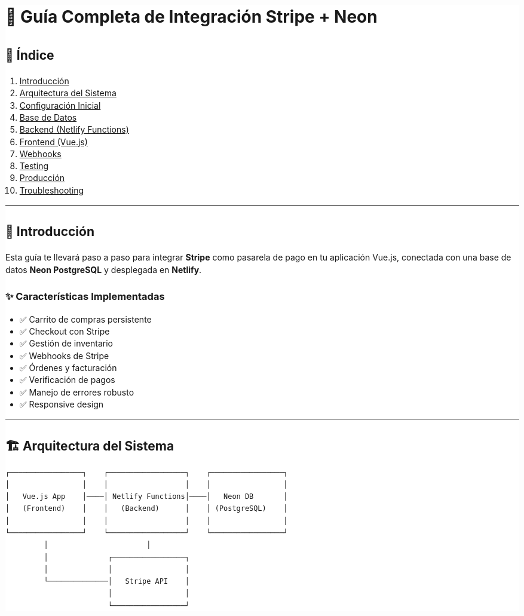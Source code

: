 # 🚀 Guía Completa de Integración Stripe + Neon

## 📖 Índice

1. [Introducción](#introducción)
2. [Arquitectura del Sistema](#arquitectura-del-sistema)
3. [Configuración Inicial](#configuración-inicial)
4. [Base de Datos](#base-de-datos)
5. [Backend (Netlify Functions)](#backend-netlify-functions)
6. [Frontend (Vue.js)](#frontend-vuejs)
7. [Webhooks](#webhooks)
8. [Testing](#testing)
9. [Producción](#producción)
10. [Troubleshooting](#troubleshooting)

---

## 🎯 Introducción

Esta guía te llevará paso a paso para integrar **Stripe** como pasarela de pago en tu aplicación Vue.js, conectada con una base de datos **Neon PostgreSQL** y desplegada en **Netlify**.

### ✨ Características Implementadas

- ✅ Carrito de compras persistente
- ✅ Checkout con Stripe
- ✅ Gestión de inventario
- ✅ Webhooks de Stripe
- ✅ Órdenes y facturación
- ✅ Verificación de pagos
- ✅ Manejo de errores robusto
- ✅ Responsive design

---

## 🏗️ Arquitectura del Sistema

```
┌─────────────────┐    ┌──────────────────┐    ┌─────────────────┐
│                 │    │                  │    │                 │
│   Vue.js App    │────│ Netlify Functions│────│   Neon DB       │
│   (Frontend)    │    │   (Backend)      │    │ (PostgreSQL)    │
│                 │    │                  │    │                 │
└─────────────────┘    └──────────────────┘    └─────────────────┘
         │                       │
         │              ┌─────────────────┐
         │              │                 │
         └──────────────│   Stripe API    │
                        │                 │
                        └─────────────────┘
```
